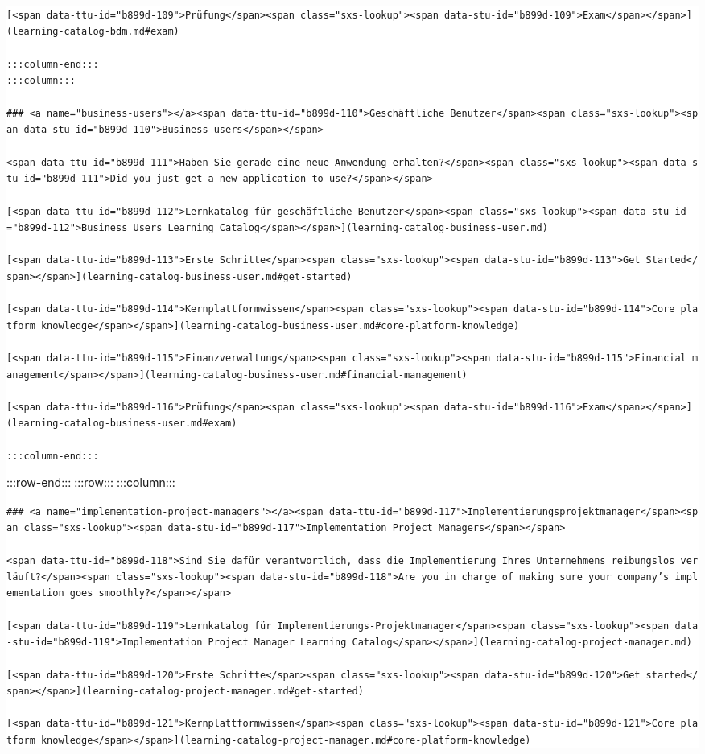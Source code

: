     [<span data-ttu-id="b899d-109">Prüfung</span><span class="sxs-lookup"><span data-stu-id="b899d-109">Exam</span></span>](learning-catalog-bdm.md#exam)

    :::column-end:::
    :::column:::

    ### <a name="business-users"></a><span data-ttu-id="b899d-110">Geschäftliche Benutzer</span><span class="sxs-lookup"><span data-stu-id="b899d-110">Business users</span></span>

    <span data-ttu-id="b899d-111">Haben Sie gerade eine neue Anwendung erhalten?</span><span class="sxs-lookup"><span data-stu-id="b899d-111">Did you just get a new application to use?</span></span> 

    [<span data-ttu-id="b899d-112">Lernkatalog für geschäftliche Benutzer</span><span class="sxs-lookup"><span data-stu-id="b899d-112">Business Users Learning Catalog</span></span>](learning-catalog-business-user.md)

    [<span data-ttu-id="b899d-113">Erste Schritte</span><span class="sxs-lookup"><span data-stu-id="b899d-113">Get Started</span></span>](learning-catalog-business-user.md#get-started)

    [<span data-ttu-id="b899d-114">Kernplattformwissen</span><span class="sxs-lookup"><span data-stu-id="b899d-114">Core platform knowledge</span></span>](learning-catalog-business-user.md#core-platform-knowledge)

    [<span data-ttu-id="b899d-115">Finanzverwaltung</span><span class="sxs-lookup"><span data-stu-id="b899d-115">Financial management</span></span>](learning-catalog-business-user.md#financial-management)

    [<span data-ttu-id="b899d-116">Prüfung</span><span class="sxs-lookup"><span data-stu-id="b899d-116">Exam</span></span>](learning-catalog-business-user.md#exam)

    :::column-end:::
:::row-end:::
:::row:::
    :::column:::

    ### <a name="implementation-project-managers"></a><span data-ttu-id="b899d-117">Implementierungsprojektmanager</span><span class="sxs-lookup"><span data-stu-id="b899d-117">Implementation Project Managers</span></span>

    <span data-ttu-id="b899d-118">Sind Sie dafür verantwortlich, dass die Implementierung Ihres Unternehmens reibungslos verläuft?</span><span class="sxs-lookup"><span data-stu-id="b899d-118">Are you in charge of making sure your company’s implementation goes smoothly?</span></span>

    [<span data-ttu-id="b899d-119">Lernkatalog für Implementierungs-Projektmanager</span><span class="sxs-lookup"><span data-stu-id="b899d-119">Implementation Project Manager Learning Catalog</span></span>](learning-catalog-project-manager.md)

    [<span data-ttu-id="b899d-120">Erste Schritte</span><span class="sxs-lookup"><span data-stu-id="b899d-120">Get started</span></span>](learning-catalog-project-manager.md#get-started)

    [<span data-ttu-id="b899d-121">Kernplattformwissen</span><span class="sxs-lookup"><span data-stu-id="b899d-121">Core platform knowledge</span></span>](learning-catalog-project-manager.md#core-platform-knowledge)
